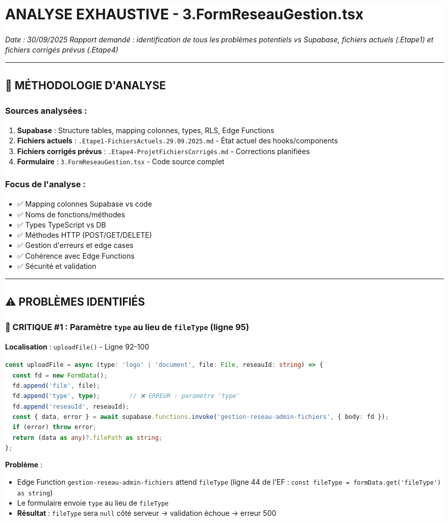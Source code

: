 # ANALYSE EXHAUSTIVE - 3.FormReseauGestion.tsx
*Date : 30/09/2025*
*Rapport demandé : identification de tous les problèmes potentiels vs Supabase, fichiers actuels (.Etape1) et fichiers corrigés prévus (.Etape4)*

---

## 🎯 MÉTHODOLOGIE D'ANALYSE

### Sources analysées :
1. **Supabase** : Structure tables, mapping colonnes, types, RLS, Edge Functions
2. **Fichiers actuels** : `.Etape1-FichiersActuels.29.09.2025.md` - État actuel des hooks/components
3. **Fichiers corrigés prévus** : `.Etape4-ProjetFichiersCorrigés.md` - Corrections planifiées
4. **Formulaire** : `3.FormReseauGestion.tsx` - Code source complet

### Focus de l'analyse :
- ✅ Mapping colonnes Supabase vs code
- ✅ Noms de fonctions/méthodes
- ✅ Types TypeScript vs DB
- ✅ Méthodes HTTP (POST/GET/DELETE)
- ✅ Gestion d'erreurs et edge cases
- ✅ Cohérence avec Edge Functions
- ✅ Sécurité et validation

---

## ⚠️ PROBLÈMES IDENTIFIÉS

### 🔴 CRITIQUE #1 : Paramètre `type` au lieu de `fileType` (ligne 95)

**Localisation** : `uploadFile()` - Ligne 92-100

```typescript
const uploadFile = async (type: 'logo' | 'document', file: File, reseauId: string) => {
  const fd = new FormData();
  fd.append('file', file);
  fd.append('type', type);        // ❌ ERREUR : paramètre 'type'
  fd.append('reseauId', reseauId);
  const { data, error } = await supabase.functions.invoke('gestion-reseau-admin-fichiers', { body: fd });
  if (error) throw error;
  return (data as any)?.filePath as string;
};
```

**Problème** :
- Edge Function `gestion-reseau-admin-fichiers` attend `fileType` (ligne 44 de l'EF : `const fileType = formData.get('fileType') as string`)
- Le formulaire envoie `type` au lieu de `fileType`
- **Résultat** : `fileType` sera `null` côté serveur → validation échoue → erreur 500
